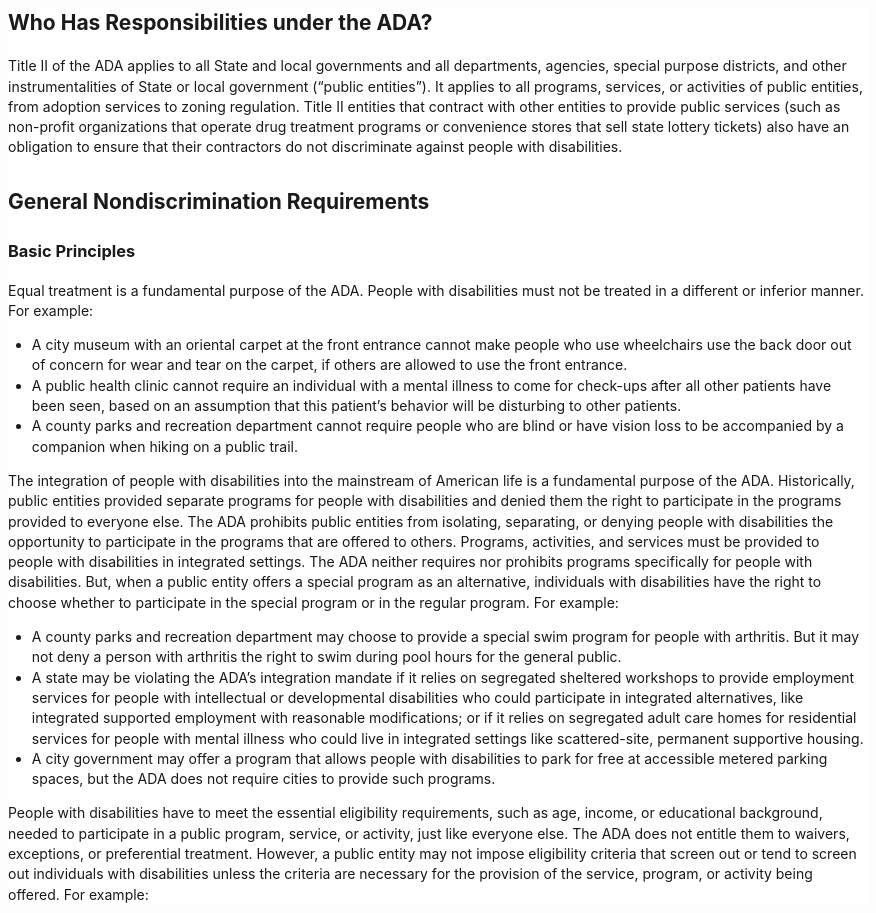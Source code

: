 ## Who Has Responsibilities under the ADA?

Title II of the ADA applies to all State and local governments and all departments, agencies, special purpose districts, and other instrumentalities of State or local government (“public entities”). It applies to all programs, services, or activities of public entities, from adoption services to zoning regulation. Title II entities that contract with other entities to provide public services (such as non-profit organizations that operate drug treatment programs or convenience stores that sell state lottery tickets) also have an obligation to ensure that their contractors do not discriminate against people with disabilities.

## General Nondiscrimination Requirements

### Basic Principles

Equal treatment is a fundamental purpose of the ADA. People with disabilities must not be treated in a different or inferior manner. For example:

- A city museum with an oriental carpet at the front entrance cannot make people who use wheelchairs use the back door out of concern for wear and tear on the carpet, if others are allowed to use the front entrance.
- A public health clinic cannot require an individual with a mental illness to come for check-ups after all other patients have been seen, based on an assumption that this patient’s behavior will be disturbing to other patients.
- A county parks and recreation department cannot require people who are blind or have vision loss to be accompanied by a companion when hiking on a public trail.

The integration of people with disabilities into the mainstream of American life is a fundamental purpose of the ADA. Historically, public entities provided separate programs for people with disabilities and denied them the right to participate in the programs provided to everyone else. The ADA prohibits public entities from isolating, separating, or denying people with disabilities the opportunity to participate in the programs that are offered to others. Programs, activities, and services must be provided to people with disabilities in integrated settings. The ADA neither requires nor prohibits programs specifically for people with disabilities. But, when a public entity offers a special program as an alternative, individuals with disabilities have the right to choose whether to participate in the special program or in the regular program. For example:

- A county parks and recreation department may choose to provide a special swim program for people with arthritis. But it may not deny a person with arthritis the right to swim during pool hours for the general public.
- A state may be violating the ADA’s integration mandate if it relies on segregated sheltered workshops to provide employment services for people with intellectual or developmental disabilities who could participate in integrated alternatives, like integrated supported employment with reasonable modifications; or if it relies on segregated adult care homes for residential services for people with mental illness who could live in integrated settings like scattered-site, permanent supportive housing.
- A city government may offer a program that allows people with disabilities to park for free at accessible metered parking spaces, but the ADA does not require cities to provide such programs.

People with disabilities have to meet the essential eligibility requirements, such as age, income, or educational background, needed to participate in a public program, service, or activity, just like everyone else. The ADA does not entitle them to waivers, exceptions, or preferential treatment. However, a public entity may not impose eligibility criteria that screen out or tend to screen out individuals with disabilities unless the criteria are necessary for the provision of the service, program, or activity being offered. For example:
